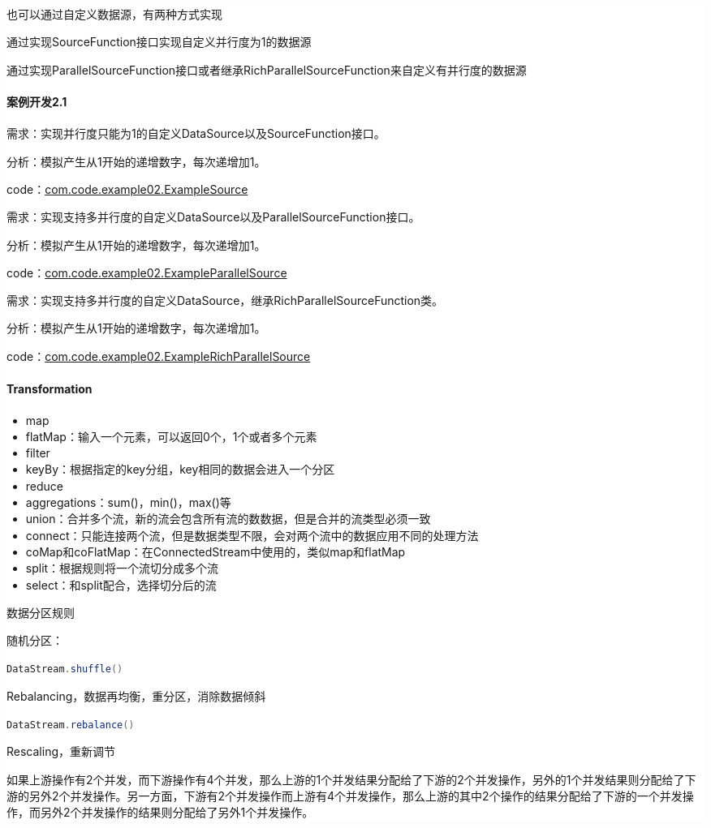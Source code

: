    也可以通过自定义数据源，有两种方式实现

   通过实现SourceFunction接口实现自定义并行度为1的数据源

​		通过实现ParallelSourceFunction接口或者继承RichParallelSourceFunction来自定义有并行度的数据源

#### 案例开发2.1

需求：实现并行度只能为1的自定义DataSource以及SourceFunction接口。

分析：模拟产生从1开始的递增数字，每次递增加1。

code：[com.code.example02.ExampleSource](../src/scala/com/code/example02/ExampleSource.scala)

需求：实现支持多并行度的自定义DataSource以及ParallelSourceFunction接口。

分析：模拟产生从1开始的递增数字，每次递增加1。

code：[com.code.example02.ExampleParallelSource](../src/scala/com/code/example02/ExampleParallelSource.scala)

需求：实现支持多并行度的自定义DataSource，继承RichParallelSourceFunction类。

分析：模拟产生从1开始的递增数字，每次递增加1。

code：[com.code.example02.ExampleRichParallelSource](../src/scala/com/code/example02/ExampleRichParallelSource.scala)

#### Transformation

- map
- flatMap：输入一个元素，可以返回0个，1个或者多个元素
- filter
- keyBy：根据指定的key分组，key相同的数据会进入一个分区
- reduce
- aggregations：sum()，min()，max()等
- union：合并多个流，新的流会包含所有流的数数据，但是合并的流类型必须一致
- connect：只能连接两个流，但是数据类型不限，会对两个流中的数据应用不同的处理方法
- coMap和coFlatMap：在ConnectedStream中使用的，类似map和flatMap
- split：根据规则将一个流切分成多个流
- select：和split配合，选择切分后的流

数据分区规则

随机分区：

```scala
DataStream.shuffle()
```

Rebalancing，数据再均衡，重分区，消除数据倾斜

```scala
DataStream.rebalance()
```

Rescaling，重新调节

如果上游操作有2个并发，而下游操作有4个并发，那么上游的1个并发结果分配给了下游的2个并发操作，另外的1个并发结果则分配给了下游的另外2个并发操作。另一方面，下游有2个并发操作而上游有4个并发操作，那么上游的其中2个操作的结果分配给了下游的一个并发操作，而另外2个并发操作的结果则分配给了另外1个并发操作。

